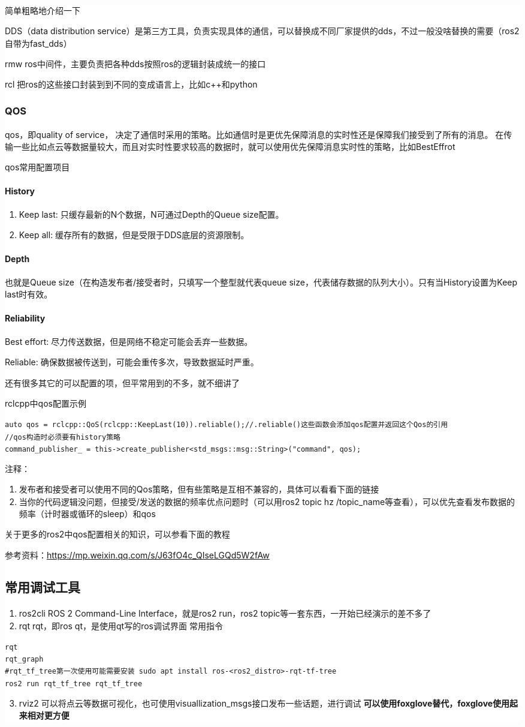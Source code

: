 简单粗略地介绍一下

DDS（data distribution service）是第三方工具，负责实现具体的通信，可以替换成不同厂家提供的dds，不过一般没啥替换的需要（ros2自带为fast_dds）

rmw ros中间件，主要负责把各种dds按照ros的逻辑封装成统一的接口

rcl 把ros的这些接口封装到到不同的变成语言上，比如c++和python
### QOS
qos，即quality of service， 决定了通信时采用的策略。比如通信时是更优先保障消息的实时性还是保障我们接受到了所有的消息。
在传输一些比如点云等数据量较大，而且对实时性要求较高的数据时，就可以使用优先保障消息实时性的策略，比如BestEffrot

qos常用配置项目
#### History

1. Keep last: 只缓存最新的N个数据，N可通过Depth的Queue size配置。

2. Keep all: 缓存所有的数据，但是受限于DDS底层的资源限制。

#### Depth

也就是Queue size（在构造发布者/接受者时，只填写一个整型就代表queue size，代表储存数据的队列大小）。只有当History设置为Keep last时有效。

#### Reliability
Best effort: 尽力传送数据，但是网络不稳定可能会丢弃一些数据。

Reliable: 确保数据被传送到，可能会重传多次，导致数据延时严重。

还有很多其它的可以配置的项，但平常用到的不多，就不细讲了

rclcpp中qos配置示例
```
auto qos = rclcpp::QoS(rclcpp::KeepLast(10)).reliable();//.reliable()这些函数会添加qos配置并返回这个Qos的引用
//qos构造时必须要有history策略
command_publisher_ = this->create_publisher<std_msgs::msg::String>("command", qos);
```


注释：
1. 发布者和接受者可以使用不同的Qos策略，但有些策略是互相不兼容的，具体可以看看下面的链接
2. 当你的代码逻辑没问题，但接受/发送的数据的频率优点问题时（可以用ros2 topic hz /topic_name等查看），可以优先查看发布数据的频率（计时器或循环的sleep）和qos

关于更多的ros2中qos配置相关的知识，可以参看下面的教程

参考资料：https://mp.weixin.qq.com/s/J63fO4c_QIseLGQd5W2fAw

## 常用调试工具
1. ros2cli
ROS 2 Command-Line Interface，就是ros2 run，ros2 topic等一套东西，一开始已经演示的差不多了
2. rqt
rqt，即ros qt，是使用qt写的ros调试界面
常用指令
```
rqt
rqt_graph
#rqt_tf_tree第一次使用可能需要安装 sudo apt install ros-<ros2_distro>-rqt-tf-tree
ros2 run rqt_tf_tree rqt_tf_tree
```
3. rviz2
可以将点云等数据可视化，也可使用visuallization_msgs接口发布一些话题，进行调试
**可以使用foxglove替代，foxglove使用起来相对更方便**
